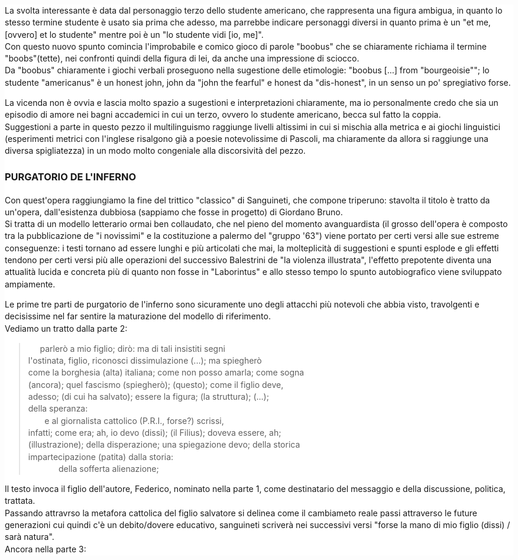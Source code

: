 La svolta interessante è data dal personaggio terzo dello studente americano, che rappresenta una figura ambigua, in quanto lo stesso termine studente è usato sia prima che adesso, ma parrebbe indicare personaggi diversi in quanto prima è un "et me, [ovvero] et lo studente" mentre poi è un "lo studente vidi [io, me]".     
Con questo nuovo spunto comincia l'improbabile e comico gioco di parole "boobus" che se chiaramente richiama il termine "boobs"(tette), nei confronti quindi della figura di lei, da anche una impressione di sciocco.     
Da "boobus" chiaramente i giochi verbali proseguono nella sugestione delle etimologie: "boobus [...] from "bourgeoisie""; lo studente "americanus" è un honest john, john da "john the fearful" e honest da "dis-honest", in un senso un po' spregiativo forse.

La vicenda non è ovvia e lascia molto spazio a sugestioni e interpretazioni chiaramente, ma io personalmente credo che sia un episodio di amore nei bagni accademici in cui un terzo, ovvero lo studente americano, becca sul fatto la coppia.     
Suggestioni a parte in questo pezzo il multilinguismo raggiunge livelli altissimi in cui si mischia alla metrica e ai giochi linguistici (esperimenti metrici con l'inglese risalgono già a poesie notevolissime di Pascoli, ma chiaramente da allora si raggiunge una diversa spigliatezza) in un modo molto congeniale alla discorsività del pezzo.

### PURGATORIO DE L'INFERNO

Con quest'opera raggiungiamo la fine del trittico "classico" di Sanguineti, che compone triperuno: stavolta il titolo è tratto da un'opera, dall'esistenza dubbiosa (sappiamo che fosse in progetto) di Giordano Bruno.     
Si tratta di un modello letterario ormai ben collaudato, che nel pieno del momento avanguardista (il grosso dell'opera è composto tra la pubblicazione de "i novissimi" e la costituzione a palermo del "gruppo '63") viene portato per certi versi alle sue estreme conseguenze: i testi tornano ad essere lunghi e più articolati che mai, la molteplicità di suggestioni e spunti esplode e gli effetti tendono per certi versi più alle operazioni del successivo Balestrini de "la violenza illustrata", l'effetto prepotente diventa una attualità lucida e concreta più di quanto non fosse in "Laborintus" e allo stesso tempo lo spunto autobiografico viene sviluppato ampiamente.

Le prime tre parti de purgatorio de l'inferno sono sicuramente uno degli attacchi più notevoli che abbia visto, travolgenti e decisissime nel far sentire la maturazione del modello di riferimento.    
Vediamo un tratto dalla parte 2:

>&nbsp;&nbsp;&nbsp;&nbsp; parlerò a mio figlio; dirò: ma di tali insistiti segni    
>l'ostinata, figlio, riconosci dissimulazione (...); ma spiegherò    
>come la borghesia (alta) italiana; come non posso amarla; come sogna     
>(ancora); quel fascismo (spiegherò); (questo); come il figlio deve,     
>adesso; (di cui ha salvato); essere la figura; (la struttura); (...);      
>della speranza:     
>&nbsp;&nbsp;&nbsp;&nbsp;&nbsp;&nbsp; e al giornalista cattolico (P.R.I., forse?) scrissi,    
>infatti; come era; ah, io devo (dissi); (il Filius); doveva essere, ah;     
>(illustrazione); della disperazione; una spiegazione devo; della storica    
>impartecipazione (patita) dalla storia:     
>&nbsp;&nbsp;&nbsp;&nbsp;&nbsp;&nbsp;&nbsp;&nbsp;&nbsp;&nbsp;&nbsp;&nbsp; della sofferta alienazione;     

Il testo invoca il figlio dell'autore, Federico, nominato nella parte 1, come destinatario del messaggio e della discussione, politica, trattata.    
Passando attravrso la metafora cattolica del figlio salvatore si delinea come il cambiameto reale passi attraverso le future generazioni cui quindi c'è un debito/dovere educativo, sanguineti scriverà nei successivi versi "forse la mano di mio figlio (dissi) / sarà natura".     
Ancora nella parte 3:
